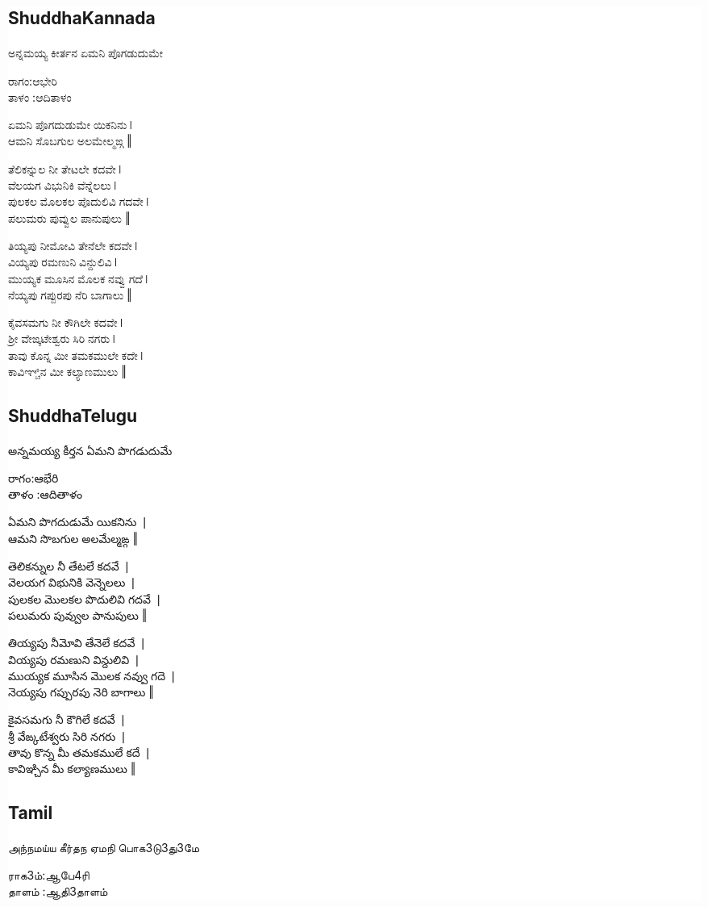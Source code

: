 ## ShuddhaKannada

ಅನ್ನಮಯ್ಯ ಕೀರ್ತನ ಏಮನಿ ಪೊಗಡುದುಮೇ  

ರಾಗಂ:ಆಭೇರಿ  
ತಾಳಂ :ಆದಿತಾಳಂ  

ಏಮನಿ ಪೊಗದುಡುಮೇ ಯಿಕನಿನು ❘  
ಆಮನಿ ಸೊಬಗುಲ ಅಲಮೇಲ್ಮಙ್ಗ ‖  

ತೆಲಿಕನ್ನುಲ ನೀ ತೇಟಲೇ ಕದವೇ ❘  
ವೆಲಯಗ ವಿಭುನಿಕಿ ವೆನ್ನೆಲಲು ❘  
ಪುಲಕಲ ಮೊಲಕಲ ಪೊದುಲಿವಿ ಗದವೇ ❘  
ಪಲುಮರು ಪುವ್ವುಲ ಪಾನುಪುಲು ‖  

ತಿಯ್ಯಪು ನೀಮೋವಿ ತೇನೆಲೇ ಕದವೇ ❘  
ವಿಯ್ಯಪು ರಮಣುನಿ ವಿನ್ದುಲಿವಿ ❘  
ಮುಯ್ಯಕ ಮೂಸಿನ ಮೊಲಕ ನವ್ವು ಗದೆ ❘  
ನೆಯ್ಯಪು ಗಪ್ಪುರಪು ನೆರಿ ಬಾಗಾಲು ‖  

ಕೈವಸಮಗು ನೀ ಕೌಗಿಲೇ ಕದವೇ ❘  
ಶ್ರೀ ವೇಙ್ಕಟೇಶ್ವರು ಸಿರಿ ನಗರು ❘  
ತಾವು ಕೊನ್ನ ಮೀ ತಮಕಮುಲೇ ಕದೇ ❘  
ಕಾವಿಞ್ಚಿನ ಮೀ ಕಲ್ಯಾಣಮುಲು ‖  

## ShuddhaTelugu

అన్నమయ్య కీర్తన ఏమని పొగడుదుమే  

రాగం:ఆభేరి  
తాళం :ఆదితాళం  

ఏమని పొగదుడుమే యికనిను ❘  
ఆమని సొబగుల అలమేల్మఙ్గ ‖  

తెలికన్నుల నీ తేటలే కదవే ❘  
వెలయగ విభునికి వెన్నెలలు ❘  
పులకల మొలకల పొదులివి గదవే ❘  
పలుమరు పువ్వుల పానుపులు ‖  

తియ్యపు నీమోవి తేనెలే కదవే ❘  
వియ్యపు రమణుని విన్దులివి ❘  
ముయ్యక మూసిన మొలక నవ్వు గదె ❘  
నెయ్యపు గప్పురపు నెరి బాగాలు ‖  

కైవసమగు నీ కౌగిలే కదవే ❘  
శ్రీ వేఙ్కటేశ్వరు సిరి నగరు ❘  
తావు కొన్న మీ తమకములే కదే ❘  
కావిఞ్చిన మీ కల్యాణములు ‖  

## Tamil

அந்நமய்ய கீர்தந ஏமநி பொக3டு3து3மே  

ராக3ம்:ஆபே4ரி  
தாளம் :ஆதி3தாளம்  
